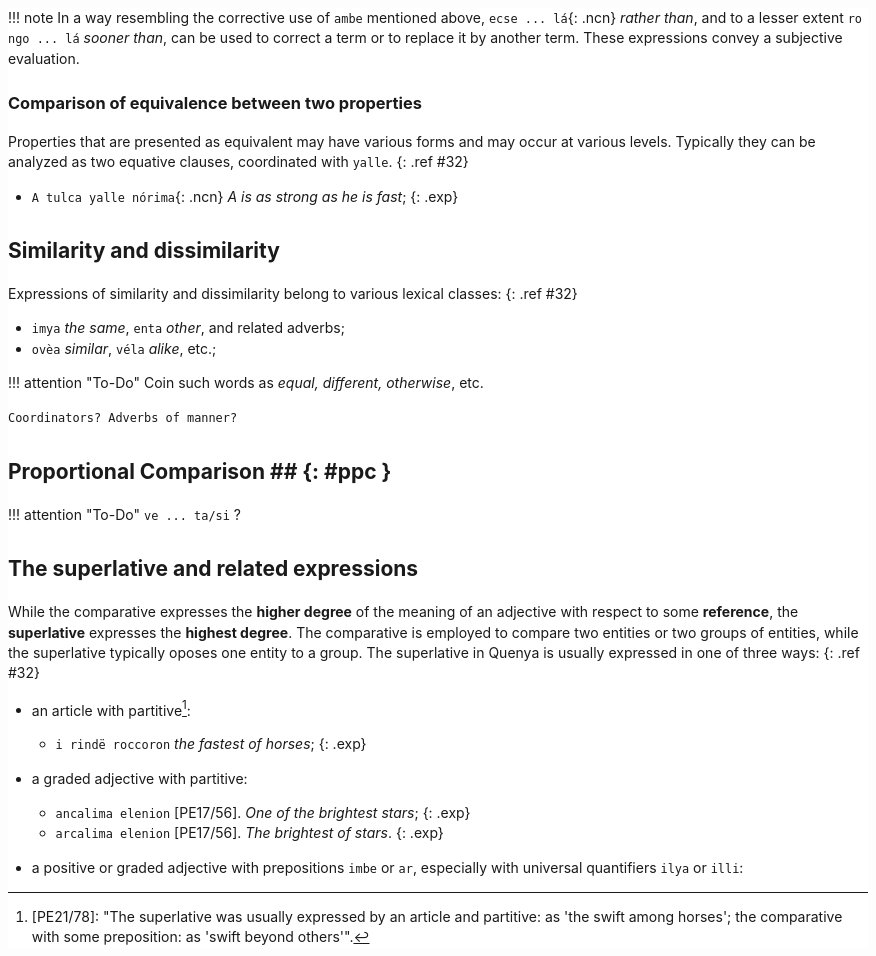 !!! note
	In a way resembling the corrective use of `ambe` mentioned above, `ecse ... lá`{: .ncn} *rather than*, and to a lesser extent `rongo ... lá` *sooner than*, can be used to correct a term or to replace it by another term. These expressions convey a subjective evaluation.
	
### Comparison of equivalence between two properties

Properties that are presented as equivalent may have various forms and may occur at various levels. Typically they can be analyzed as two equative clauses, coordinated with `yalle`.
{: .ref #32}

+ `A tulca yalle nórima`{: .ncn} *A is as strong as he is fast*;
{: .exp}

## Similarity and dissimilarity

Expressions of similarity and dissimilarity belong to various lexical classes:
{: .ref #32}

+ `imya` *the same*, `enta` *other*, and related adverbs;
+ `ovèa` *similar*, `véla` *alike*, etc.;

!!! attention "To-Do"
	Coin such words as *equal, different, otherwise*, etc.
	
	Coordinators? Adverbs of manner?

## Proportional Comparison ## {: #ppc }

!!! attention "To-Do"
	`ve ... ta/si` ?
	
## The superlative and related expressions

While the comparative expresses the **higher degree** of the meaning of an adjective with respect to some **reference**, the **superlative** expresses the **highest degree**. The comparative is employed to compare two entities or two groups of entities, while the superlative typically oposes one entity to a group. The superlative in Quenya is usually expressed in one of three ways:
{: .ref #32}

+ an article with partitive[^A3]:

	+ `i rindë roccoron` *the fastest of horses*;
	{: .exp}
	
+ a graded adjective with partitive:

	+ `ancalima elenion` [PE17/56]. *One of the brightest stars*;
	{: .exp}
	+ `arcalima elenion` [PE17/56]. *The brightest of stars*.
	{: .exp}
	
+ a positive or graded adjective with prepositions `imbe` or `ar`, especially with universal quantifiers `ilya` or `illi`:


[^A1]: [PE17/56]: "The difference is that *ari* ( < *arya*-, to excel) implies a greater degree of the quality, and/or a greater gap between the thing so described and its (nearest) competitor".
[^A2]: [PE21/78]: "see below on CE 'noun and adjective suffixes and prefixes'" {*pointing to yet unpublished text*}.
[^A3]: [PE21/78]: "The superlative was usually expressed by an article and partitive: as 'the swift among horses'; the comparative with some preposition: as 'swift beyond others'".
[^cmp1]: Only comparative with `epe` is attested.
